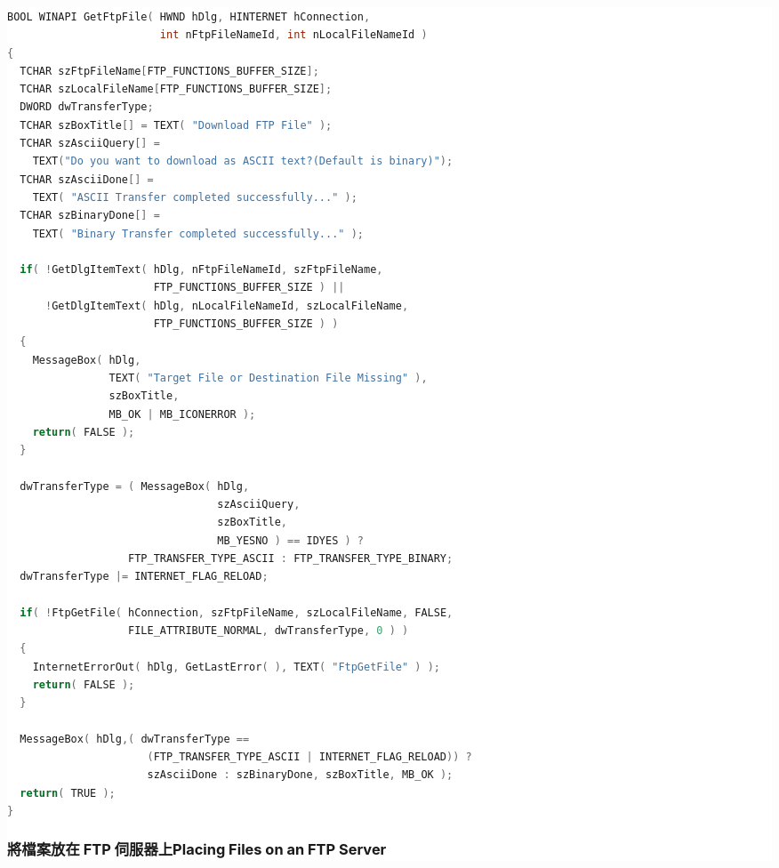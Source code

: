 
```C++
BOOL WINAPI GetFtpFile( HWND hDlg, HINTERNET hConnection,
                        int nFtpFileNameId, int nLocalFileNameId )
{
  TCHAR szFtpFileName[FTP_FUNCTIONS_BUFFER_SIZE];
  TCHAR szLocalFileName[FTP_FUNCTIONS_BUFFER_SIZE];
  DWORD dwTransferType;
  TCHAR szBoxTitle[] = TEXT( "Download FTP File" );
  TCHAR szAsciiQuery[] =
    TEXT("Do you want to download as ASCII text?(Default is binary)");
  TCHAR szAsciiDone[] = 
    TEXT( "ASCII Transfer completed successfully..." );
  TCHAR szBinaryDone[] = 
    TEXT( "Binary Transfer completed successfully..." );

  if( !GetDlgItemText( hDlg, nFtpFileNameId, szFtpFileName,
                       FTP_FUNCTIONS_BUFFER_SIZE ) ||
      !GetDlgItemText( hDlg, nLocalFileNameId, szLocalFileName,
                       FTP_FUNCTIONS_BUFFER_SIZE ) )
  {
    MessageBox( hDlg, 
                TEXT( "Target File or Destination File Missing" ),
                szBoxTitle, 
                MB_OK | MB_ICONERROR );
    return( FALSE );
  }

  dwTransferType = ( MessageBox( hDlg, 
                                 szAsciiQuery, 
                                 szBoxTitle, 
                                 MB_YESNO ) == IDYES ) ?
                   FTP_TRANSFER_TYPE_ASCII : FTP_TRANSFER_TYPE_BINARY;
  dwTransferType |= INTERNET_FLAG_RELOAD;

  if( !FtpGetFile( hConnection, szFtpFileName, szLocalFileName, FALSE,
                   FILE_ATTRIBUTE_NORMAL, dwTransferType, 0 ) )
  {
    InternetErrorOut( hDlg, GetLastError( ), TEXT( "FtpGetFile" ) );
    return( FALSE );
  }

  MessageBox( hDlg,( dwTransferType == 
                      (FTP_TRANSFER_TYPE_ASCII | INTERNET_FLAG_RELOAD)) ?
                      szAsciiDone : szBinaryDone, szBoxTitle, MB_OK );
  return( TRUE );
}
```



### <a name="placing-files-on-an-ftp-server"></a><span data-ttu-id="03ac8-256">將檔案放在 FTP 伺服器上</span><span class="sxs-lookup"><span data-stu-id="03ac8-256">Placing Files on an FTP Server</span></span>
